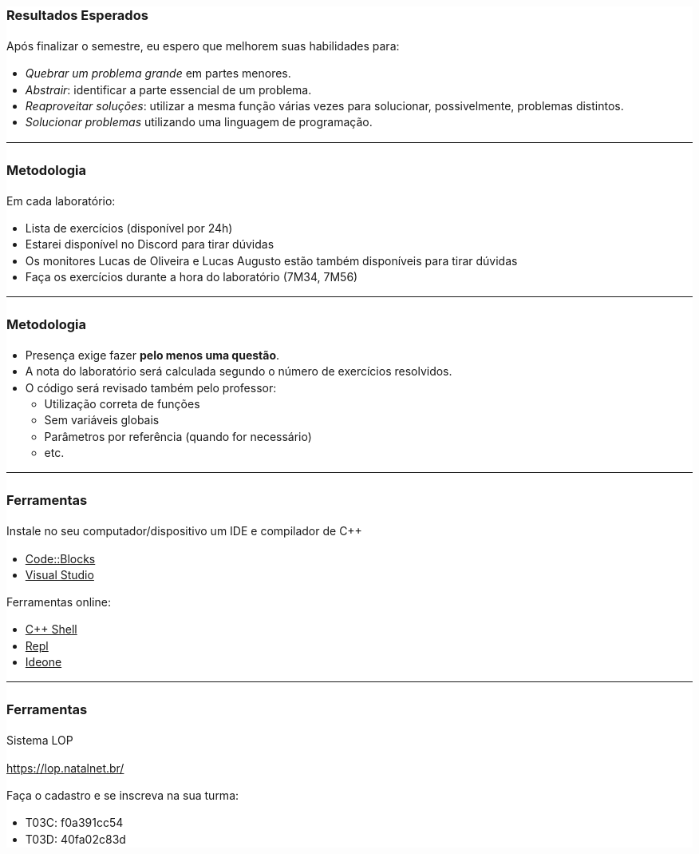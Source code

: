 
### Resultados Esperados
Após finalizar o semestre, eu espero que melhorem suas habilidades para:
  - _Quebrar um problema grande_ em partes menores.
  - *Abstrair*: identificar a parte essencial de um problema.
  - *Reaproveitar soluções*: utilizar a mesma função várias vezes para solucionar, possivelmente, problemas distintos.
  - *Solucionar problemas* utilizando uma linguagem de programação.

---
### Metodologia

Em cada laboratório:
 - Lista de exercícios (disponível por 24h)
 - Estarei disponível no Discord para tirar dúvidas
 - Os monitores Lucas de Oliveira e Lucas Augusto estão também disponíveis para tirar dúvidas
 - Faça os exercícios durante a hora do laboratório (7M34, 7M56)

---
### Metodologia
- Presença exige fazer __pelo menos uma questão__.
- A nota do laboratório será calculada segundo o número de exercícios resolvidos. 
- O código será revisado também pelo professor:
  - Utilização correta de funções
  - Sem variáveis globais
  - Parâmetros por referência (quando for necessário)
  - etc. 

---
### Ferramentas

Instale no seu computador/dispositivo um IDE e compilador de C++

- [Code::Blocks](http://www.codeblocks.org/)
- [Visual Studio](https://code.visualstudio.com/docs/cpp/config-mingw)

Ferramentas online:

- [C++ Shell](http://cpp.sh/)
- [Repl](https://repl.it/)
- [Ideone](https://ideone.com/)

---
### Ferramentas

Sistema LOP

<https://lop.natalnet.br/>

Faça o cadastro e se inscreva na sua turma:
 - T03C: f0a391cc54
 - T03D: 40fa02c83d
